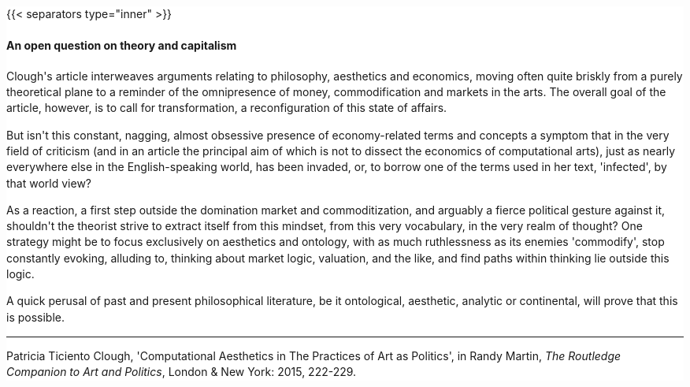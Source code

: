 {{< separators type="inner" >}}  

#### An open question on theory and capitalism  

Clough's article interweaves arguments relating to philosophy, aesthetics and economics, moving often quite briskly from a purely theoretical plane to a reminder of the omnipresence of money, commodification and markets in the arts. The overall goal of the article, however, is to call for transformation, a reconfiguration of this state of affairs.  

But isn't this constant, nagging, almost obsessive presence of economy-related terms and concepts a symptom that in the very field of criticism (and in an article the principal aim of which is not to dissect the economics of computational arts), just as nearly everywhere else in the English-speaking world, has been invaded, or, to borrow one of the terms used in her text, 'infected', by that world view?   

As a reaction, a first step outside the domination market and commoditization, and arguably a fierce political gesture against it, shouldn't the theorist strive to extract itself from this mindset, from this very vocabulary, in the very realm of thought? One strategy might be to focus exclusively on aesthetics and ontology, with as much ruthlessness as its enemies 'commodify', stop constantly evoking, alluding to, thinking about market logic, valuation, and the like, and find paths within thinking lie outside this logic.  

A quick perusal of past and present philosophical literature, be it ontological, aesthetic, analytic or continental, will prove that this is possible.  

---  
Patricia Ticiento Clough, 'Computational Aesthetics in The Practices of Art as Politics', in Randy Martin, *The Routledge Companion to Art and Politics*, London & New York: 2015, 222-229.  
